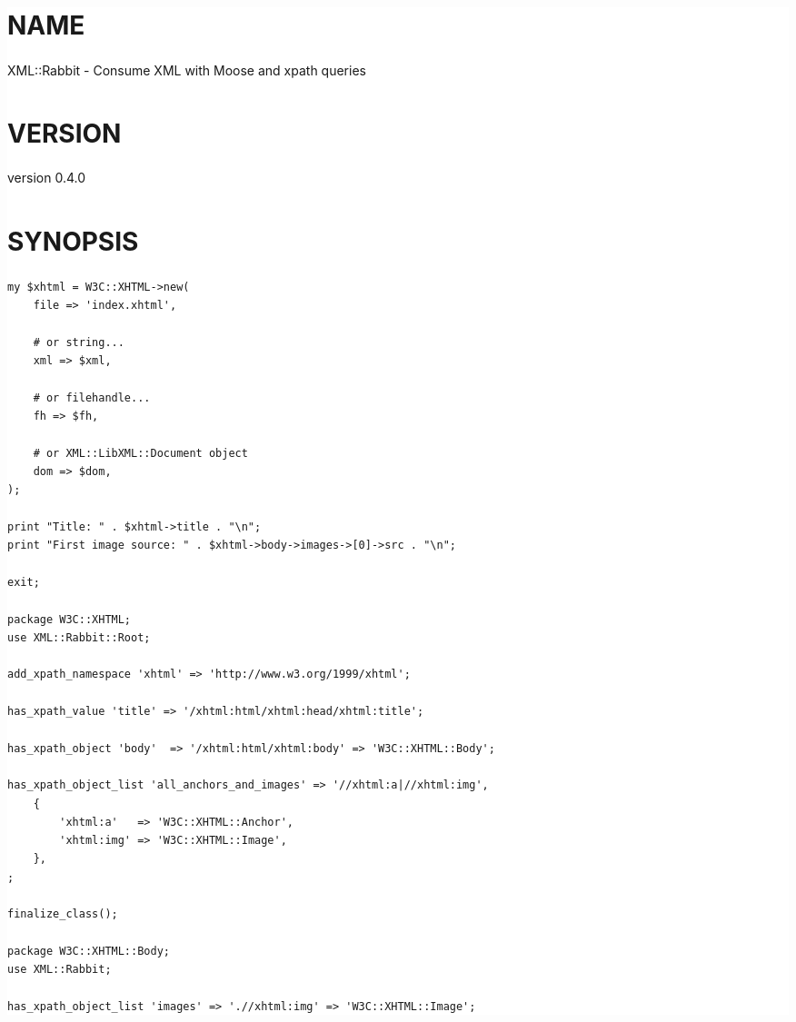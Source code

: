 # NAME

XML::Rabbit - Consume XML with Moose and xpath queries

# VERSION

version 0.4.0

# SYNOPSIS

    my $xhtml = W3C::XHTML->new(
        file => 'index.xhtml',

        # or string...
        xml => $xml,

        # or filehandle...
        fh => $fh,

        # or XML::LibXML::Document object
        dom => $dom,
    );

    print "Title: " . $xhtml->title . "\n";
    print "First image source: " . $xhtml->body->images->[0]->src . "\n";

    exit;

    package W3C::XHTML;
    use XML::Rabbit::Root;

    add_xpath_namespace 'xhtml' => 'http://www.w3.org/1999/xhtml';

    has_xpath_value 'title' => '/xhtml:html/xhtml:head/xhtml:title';

    has_xpath_object 'body'  => '/xhtml:html/xhtml:body' => 'W3C::XHTML::Body';

    has_xpath_object_list 'all_anchors_and_images' => '//xhtml:a|//xhtml:img',
        {
            'xhtml:a'   => 'W3C::XHTML::Anchor',
            'xhtml:img' => 'W3C::XHTML::Image',
        },
    ;

    finalize_class();

    package W3C::XHTML::Body;
    use XML::Rabbit;

    has_xpath_object_list 'images' => './/xhtml:img' => 'W3C::XHTML::Image';
